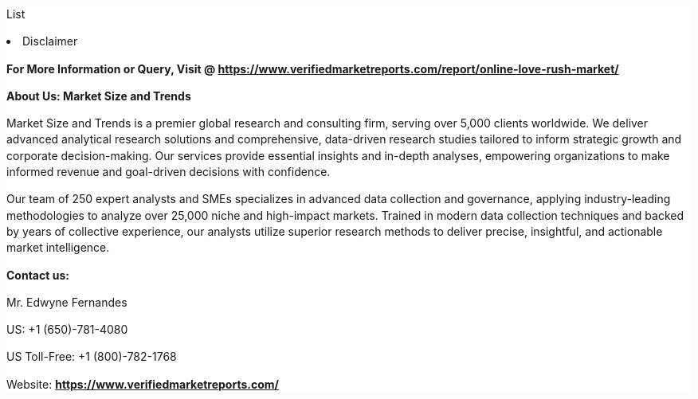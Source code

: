 List</li><li>Disclaimer</li></ul></p><p><strong>For More Information or Query, Visit @ <a href="https://www.verifiedmarketreports.com/report/online-love-rush-market/">https://www.verifiedmarketreports.com/report/online-love-rush-market/</a></strong></p><p><strong>About Us: Market Size and Trends</strong></p><p>Market Size and Trends is a premier global research and consulting firm, serving over 5,000 clients worldwide. We deliver advanced analytical research solutions and comprehensive, data-driven research studies tailored to inform strategic growth and corporate decision-making. Our services provide essential insights and in-depth analyses, empowering organizations to make informed revenue and goal-driven decisions with confidence.</p><p>Our team of 250 expert analysts and SMEs specializes in advanced data collection and governance, applying industry-leading methodologies to analyze over 25,000 niche and high-impact markets. Trained in modern data collection techniques and backed by years of collective experience, our analysts utilize superior research methods to deliver precise, insightful, and actionable market intelligence.</p><p><strong>Contact us:</strong></p><p>Mr. Edwyne Fernandes</p><p>US: +1 (650)-781-4080</p><p>US Toll-Free: +1 (800)-782-1768</p><p>Website: <strong><a href="https://www.verifiedmarketreports.com/">https://www.verifiedmarketreports.com/</a></strong></p>
